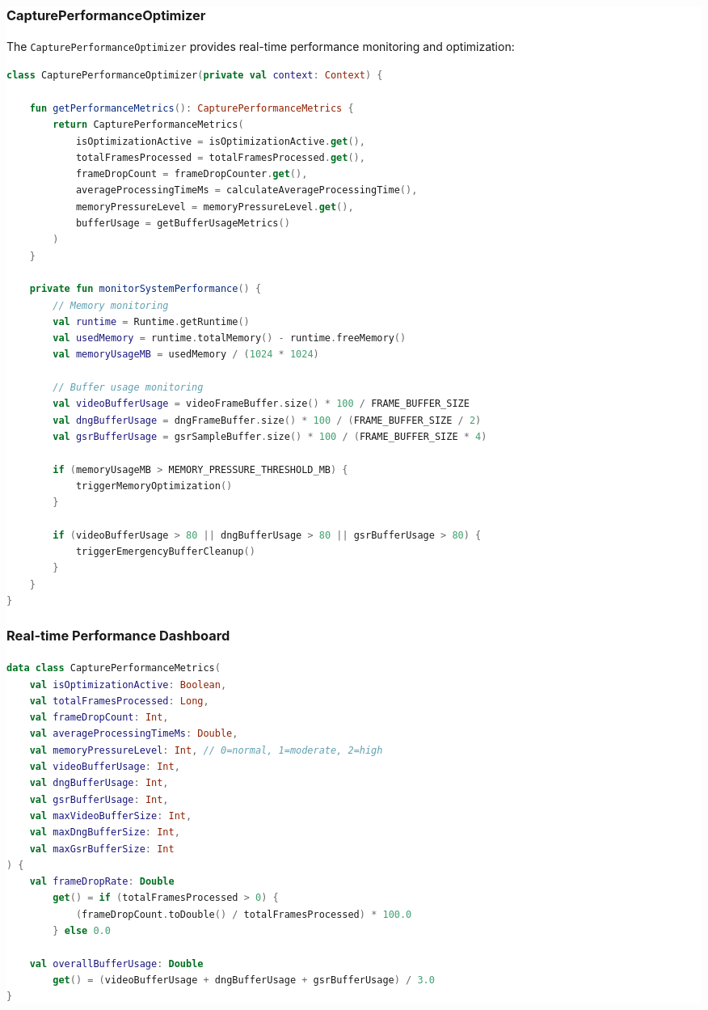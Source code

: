 ### CapturePerformanceOptimizer

The `CapturePerformanceOptimizer` provides real-time performance monitoring and optimization:

```kotlin
class CapturePerformanceOptimizer(private val context: Context) {
    
    fun getPerformanceMetrics(): CapturePerformanceMetrics {
        return CapturePerformanceMetrics(
            isOptimizationActive = isOptimizationActive.get(),
            totalFramesProcessed = totalFramesProcessed.get(),
            frameDropCount = frameDropCounter.get(),
            averageProcessingTimeMs = calculateAverageProcessingTime(),
            memoryPressureLevel = memoryPressureLevel.get(),
            bufferUsage = getBufferUsageMetrics()
        )
    }
    
    private fun monitorSystemPerformance() {
        // Memory monitoring
        val runtime = Runtime.getRuntime()
        val usedMemory = runtime.totalMemory() - runtime.freeMemory()
        val memoryUsageMB = usedMemory / (1024 * 1024)
        
        // Buffer usage monitoring
        val videoBufferUsage = videoFrameBuffer.size() * 100 / FRAME_BUFFER_SIZE
        val dngBufferUsage = dngFrameBuffer.size() * 100 / (FRAME_BUFFER_SIZE / 2)
        val gsrBufferUsage = gsrSampleBuffer.size() * 100 / (FRAME_BUFFER_SIZE * 4)
        
        if (memoryUsageMB > MEMORY_PRESSURE_THRESHOLD_MB) {
            triggerMemoryOptimization()
        }
        
        if (videoBufferUsage > 80 || dngBufferUsage > 80 || gsrBufferUsage > 80) {
            triggerEmergencyBufferCleanup()
        }
    }
}
```

### Real-time Performance Dashboard

```kotlin
data class CapturePerformanceMetrics(
    val isOptimizationActive: Boolean,
    val totalFramesProcessed: Long,
    val frameDropCount: Int,
    val averageProcessingTimeMs: Double,
    val memoryPressureLevel: Int, // 0=normal, 1=moderate, 2=high
    val videoBufferUsage: Int,
    val dngBufferUsage: Int,
    val gsrBufferUsage: Int,
    val maxVideoBufferSize: Int,
    val maxDngBufferSize: Int,
    val maxGsrBufferSize: Int
) {
    val frameDropRate: Double
        get() = if (totalFramesProcessed > 0) {
            (frameDropCount.toDouble() / totalFramesProcessed) * 100.0
        } else 0.0
    
    val overallBufferUsage: Double
        get() = (videoBufferUsage + dngBufferUsage + gsrBufferUsage) / 3.0
}
```